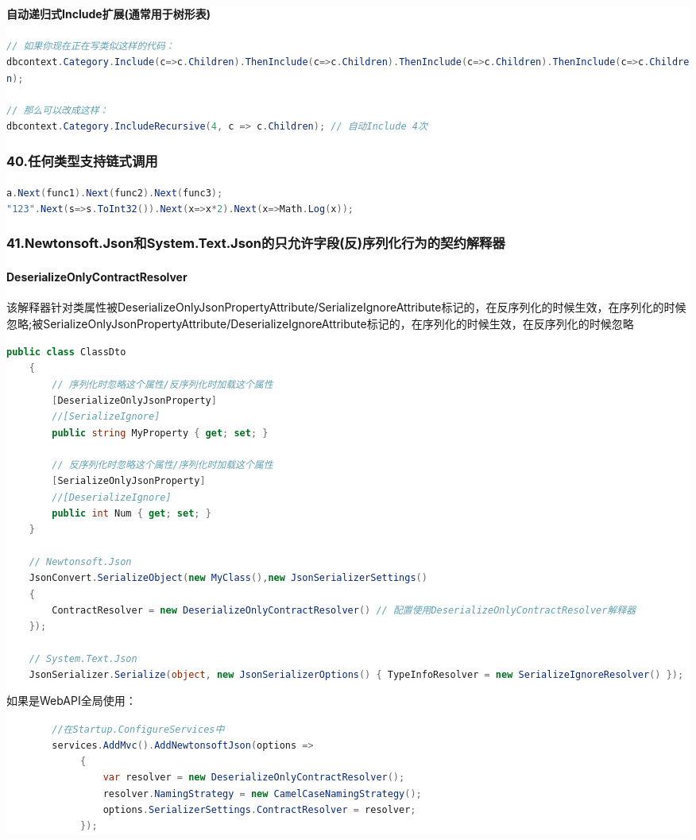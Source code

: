 #### 自动递归式Include扩展(通常用于树形表)

```csharp
// 如果你现在正在写类似这样的代码：
dbcontext.Category.Include(c=>c.Children).ThenInclude(c=>c.Children).ThenInclude(c=>c.Children).ThenInclude(c=>c.Children);

// 那么可以改成这样：
dbcontext.Category.IncludeRecursive(4, c => c.Children); // 自动Include 4次
```

### 40.任何类型支持链式调用

```csharp
a.Next(func1).Next(func2).Next(func3);
"123".Next(s=>s.ToInt32()).Next(x=>x*2).Next(x=>Math.Log(x));
```

### 41.Newtonsoft.Json和System.Text.Json的只允许字段(反)序列化行为的契约解释器

#### DeserializeOnlyContractResolver

该解释器针对类属性被DeserializeOnlyJsonPropertyAttribute/SerializeIgnoreAttribute标记的，在反序列化的时候生效，在序列化的时候忽略;被SerializeOnlyJsonPropertyAttribute/DeserializeIgnoreAttribute标记的，在序列化的时候生效，在反序列化的时候忽略

```csharp
public class ClassDto
    {
        // 序列化时忽略这个属性/反序列化时加载这个属性
        [DeserializeOnlyJsonProperty]
        //[SerializeIgnore]
        public string MyProperty { get; set; }

        // 反序列化时忽略这个属性/序列化时加载这个属性
        [SerializeOnlyJsonProperty]
        //[DeserializeIgnore]
        public int Num { get; set; }
    }
  
    // Newtonsoft.Json
    JsonConvert.SerializeObject(new MyClass(),new JsonSerializerSettings()
    {
        ContractResolver = new DeserializeOnlyContractResolver() // 配置使用DeserializeOnlyContractResolver解释器
    });

    // System.Text.Json
    JsonSerializer.Serialize(object, new JsonSerializerOptions() { TypeInfoResolver = new SerializeIgnoreResolver() });
```

如果是WebAPI全局使用：

```csharp
        //在Startup.ConfigureServices中
        services.AddMvc().AddNewtonsoftJson(options =>
             {
                 var resolver = new DeserializeOnlyContractResolver();
                 resolver.NamingStrategy = new CamelCaseNamingStrategy();
                 options.SerializerSettings.ContractResolver = resolver;
             });
```
